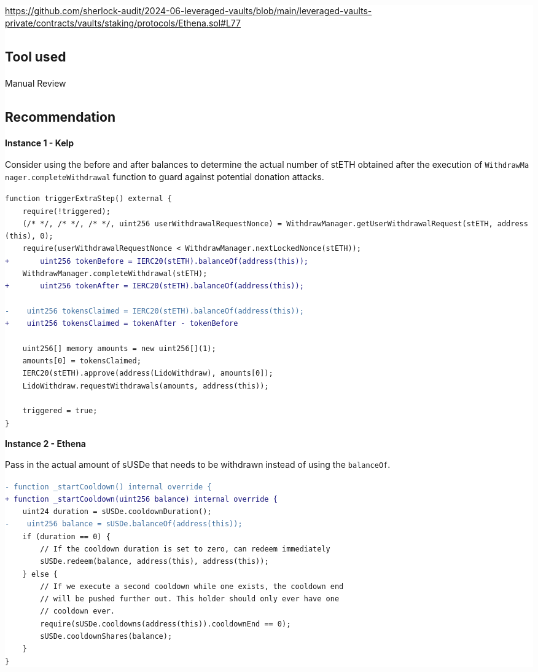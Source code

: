 https://github.com/sherlock-audit/2024-06-leveraged-vaults/blob/main/leveraged-vaults-private/contracts/vaults/staking/protocols/Ethena.sol#L77

## Tool used

Manual Review

## Recommendation

**Instance 1 - Kelp**

Consider using the before and after balances to determine the actual number of stETH obtained after the execution of `WithdrawManager.completeWithdrawal` function to guard against potential donation attacks.

```diff
function triggerExtraStep() external {
    require(!triggered);
    (/* */, /* */, /* */, uint256 userWithdrawalRequestNonce) = WithdrawManager.getUserWithdrawalRequest(stETH, address(this), 0);
    require(userWithdrawalRequestNonce < WithdrawManager.nextLockedNonce(stETH));
+		uint256 tokenBefore = IERC20(stETH).balanceOf(address(this));
    WithdrawManager.completeWithdrawal(stETH);
+		uint256 tokenAfter = IERC20(stETH).balanceOf(address(this));

-    uint256 tokensClaimed = IERC20(stETH).balanceOf(address(this));
+    uint256 tokensClaimed = tokenAfter - tokenBefore

    uint256[] memory amounts = new uint256[](1);
    amounts[0] = tokensClaimed;
    IERC20(stETH).approve(address(LidoWithdraw), amounts[0]);
    LidoWithdraw.requestWithdrawals(amounts, address(this));

    triggered = true;
}
```

**Instance 2 - Ethena**

Pass in the actual amount of sUSDe that needs to be withdrawn instead of using the `balanceOf`.

```diff
- function _startCooldown() internal override {
+ function _startCooldown(uint256 balance) internal override {
    uint24 duration = sUSDe.cooldownDuration();
-    uint256 balance = sUSDe.balanceOf(address(this));
    if (duration == 0) {
        // If the cooldown duration is set to zero, can redeem immediately
        sUSDe.redeem(balance, address(this), address(this));
    } else {
        // If we execute a second cooldown while one exists, the cooldown end
        // will be pushed further out. This holder should only ever have one
        // cooldown ever.
        require(sUSDe.cooldowns(address(this)).cooldownEnd == 0);
        sUSDe.cooldownShares(balance);
    }
}
```